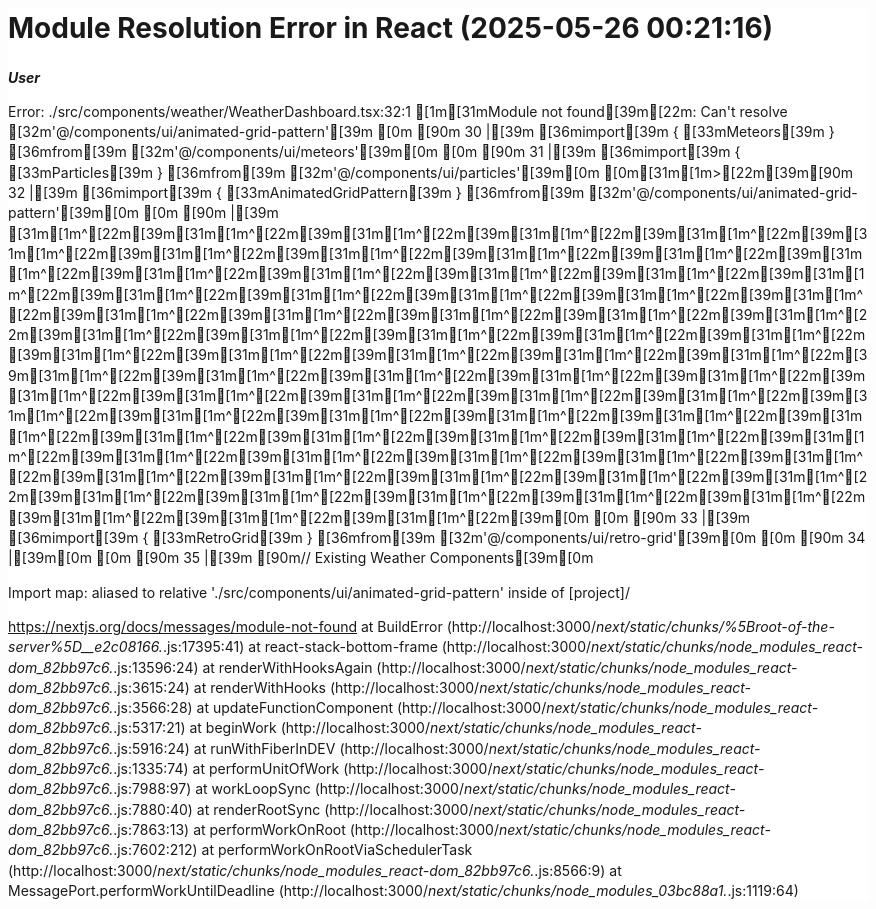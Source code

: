 

# Module Resolution Error in React (2025-05-26 00:21:16)

_**User**_

Error: ./src/components/weather/WeatherDashboard.tsx:32:1
[1m[31mModule not found[39m[22m: Can't resolve [32m'@/components/ui/animated-grid-pattern'[39m
[0m [90m 30 |[39m [36mimport[39m { [33mMeteors[39m } [36mfrom[39m [32m'@/components/ui/meteors'[39m[0m
[0m [90m 31 |[39m [36mimport[39m { [33mParticles[39m } [36mfrom[39m [32m'@/components/ui/particles'[39m[0m
[0m[31m[1m>[22m[39m[90m 32 |[39m [36mimport[39m { [33mAnimatedGridPattern[39m } [36mfrom[39m [32m'@/components/ui/animated-grid-pattern'[39m[0m
[0m [90m    |[39m [31m[1m^[22m[39m[31m[1m^[22m[39m[31m[1m^[22m[39m[31m[1m^[22m[39m[31m[1m^[22m[39m[31m[1m^[22m[39m[31m[1m^[22m[39m[31m[1m^[22m[39m[31m[1m^[22m[39m[31m[1m^[22m[39m[31m[1m^[22m[39m[31m[1m^[22m[39m[31m[1m^[22m[39m[31m[1m^[22m[39m[31m[1m^[22m[39m[31m[1m^[22m[39m[31m[1m^[22m[39m[31m[1m^[22m[39m[31m[1m^[22m[39m[31m[1m^[22m[39m[31m[1m^[22m[39m[31m[1m^[22m[39m[31m[1m^[22m[39m[31m[1m^[22m[39m[31m[1m^[22m[39m[31m[1m^[22m[39m[31m[1m^[22m[39m[31m[1m^[22m[39m[31m[1m^[22m[39m[31m[1m^[22m[39m[31m[1m^[22m[39m[31m[1m^[22m[39m[31m[1m^[22m[39m[31m[1m^[22m[39m[31m[1m^[22m[39m[31m[1m^[22m[39m[31m[1m^[22m[39m[31m[1m^[22m[39m[31m[1m^[22m[39m[31m[1m^[22m[39m[31m[1m^[22m[39m[31m[1m^[22m[39m[31m[1m^[22m[39m[31m[1m^[22m[39m[31m[1m^[22m[39m[31m[1m^[22m[39m[31m[1m^[22m[39m[31m[1m^[22m[39m[31m[1m^[22m[39m[31m[1m^[22m[39m[31m[1m^[22m[39m[31m[1m^[22m[39m[31m[1m^[22m[39m[31m[1m^[22m[39m[31m[1m^[22m[39m[31m[1m^[22m[39m[31m[1m^[22m[39m[31m[1m^[22m[39m[31m[1m^[22m[39m[31m[1m^[22m[39m[31m[1m^[22m[39m[31m[1m^[22m[39m[31m[1m^[22m[39m[31m[1m^[22m[39m[31m[1m^[22m[39m[31m[1m^[22m[39m[31m[1m^[22m[39m[31m[1m^[22m[39m[31m[1m^[22m[39m[31m[1m^[22m[39m[31m[1m^[22m[39m[31m[1m^[22m[39m[31m[1m^[22m[39m[31m[1m^[22m[39m[31m[1m^[22m[39m[0m
[0m [90m 33 |[39m [36mimport[39m { [33mRetroGrid[39m } [36mfrom[39m [32m'@/components/ui/retro-grid'[39m[0m
[0m [90m 34 |[39m[0m
[0m [90m 35 |[39m [90m// Existing Weather Components[39m[0m

Import map: aliased to relative './src/components/ui/animated-grid-pattern' inside of [project]/

https://nextjs.org/docs/messages/module-not-found
    at BuildError (http://localhost:3000/_next/static/chunks/%5Broot-of-the-server%5D__e2c08166._.js:17395:41)
    at react-stack-bottom-frame (http://localhost:3000/_next/static/chunks/node_modules_react-dom_82bb97c6._.js:13596:24)
    at renderWithHooksAgain (http://localhost:3000/_next/static/chunks/node_modules_react-dom_82bb97c6._.js:3615:24)
    at renderWithHooks (http://localhost:3000/_next/static/chunks/node_modules_react-dom_82bb97c6._.js:3566:28)
    at updateFunctionComponent (http://localhost:3000/_next/static/chunks/node_modules_react-dom_82bb97c6._.js:5317:21)
    at beginWork (http://localhost:3000/_next/static/chunks/node_modules_react-dom_82bb97c6._.js:5916:24)
    at runWithFiberInDEV (http://localhost:3000/_next/static/chunks/node_modules_react-dom_82bb97c6._.js:1335:74)
    at performUnitOfWork (http://localhost:3000/_next/static/chunks/node_modules_react-dom_82bb97c6._.js:7988:97)
    at workLoopSync (http://localhost:3000/_next/static/chunks/node_modules_react-dom_82bb97c6._.js:7880:40)
    at renderRootSync (http://localhost:3000/_next/static/chunks/node_modules_react-dom_82bb97c6._.js:7863:13)
    at performWorkOnRoot (http://localhost:3000/_next/static/chunks/node_modules_react-dom_82bb97c6._.js:7602:212)
    at performWorkOnRootViaSchedulerTask (http://localhost:3000/_next/static/chunks/node_modules_react-dom_82bb97c6._.js:8566:9)
    at MessagePort.performWorkUntilDeadline (http://localhost:3000/_next/static/chunks/node_modules_03bc88a1._.js:1119:64)
